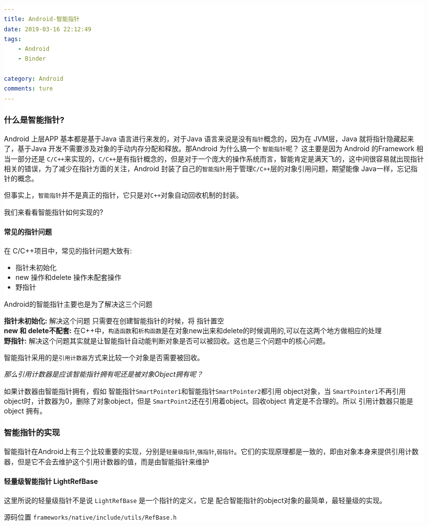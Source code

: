 ```yaml
---
title: Android-智能指针
date: 2019-03-16 22:12:49
tags:
	- Android
	- Binder
	
category: Android
comments: ture
---
```


### 什么是智能指针?

Android 上层APP 基本都是基于Java 语言进行来发的，对于Java 语言来说是没有`指针`概念的，因为在 JVM层，Java 就将指针隐藏起来了，基于Java 开发不需要涉及对象的手动内存分配和释放。那Android 为什么搞一个 `智能指针`呢？ 这主要是因为 Android 的Framework 相当一部分还是 `C/C++`来实现的，`C/C++`是有指针概念的，但是对于一个庞大的操作系统而言，智能肯定是满天飞的，这中间很容易就出现指针相关的错误，为了减少在指针方面的关注，Android 封装了自己的`智能指针`用于管理`C/C++`层的对象引用问题，期望能像 Java一样，忘记指针的概念。  

但事实上，`智能指针`并不是真正的指针，它只是对`C++`对象自动回收机制的封装。

我们来看看智能指针如何实现的?  

#### 常见的指针问题

在 C/C++项目中，常见的指针问题大致有:  

- 指针未初始化
- new 操作和delete 操作未配套操作
- 野指针

Android的智能指针主要也是为了解决这三个问题  

__指针未初始化:__ 解决这个问题 只需要在创建智能指针的时候，将 指针置空  
__new 和 delete不配套:__ 在C++中，`构造函数`和`析构函数`是在对象new出来和delete的时候调用的,可以在这两个地方做相应的处理  
__野指针:__ 解决这个问题其实就是让智能指针自动能判断对象是否可以被回收。这也是三个问题中的核心问题。

智能指针采用的是`引用计数器`方式来比较一个对象是否需要被回收。  

_那么引用计数器是应该智能指针拥有呢还是被对象Object拥有呢？_  

如果计数器由智能指针拥有，假如 智能指针`SmartPointer1`和智能指针`SmartPointer2`都引用 object对象，当 `SmartPointer1`不再引用object时，计数器为0，删除了对象object，但是 `SmartPoint2`还在引用着object。回收object 肯定是不合理的。所以 引用计数器只能是 object 拥有。


### 智能指针的实现

智能指针在Android上有三个比较重要的实现，分别是`轻量级指针`,`强指针`,`弱指针`。它们的实现原理都是一致的，即由对象本身来提供引用计数器，但是它不会去维护这个引用计数器的值，而是由智能指针来维护

#### 轻量级智能指针 LightRefBase

这里所说的轻量级指针不是说 `LightRefBase` 是一个指针的定义，它是 配合智能指针的object对象的最简单，最轻量级的实现。  

源码位置 `frameworks/native/include/utils/RefBase.h`  
